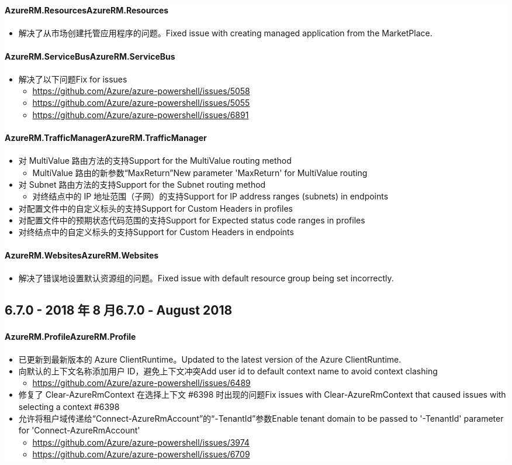 #### <a name="azurermresources"></a><span data-ttu-id="a0f9a-325">AzureRM.Resources</span><span class="sxs-lookup"><span data-stu-id="a0f9a-325">AzureRM.Resources</span></span>
* <span data-ttu-id="a0f9a-326">解决了从市场创建托管应用程序的问题。</span><span class="sxs-lookup"><span data-stu-id="a0f9a-326">Fixed issue with creating managed application from the MarketPlace.</span></span>

#### <a name="azurermservicebus"></a><span data-ttu-id="a0f9a-327">AzureRM.ServiceBus</span><span class="sxs-lookup"><span data-stu-id="a0f9a-327">AzureRM.ServiceBus</span></span>
* <span data-ttu-id="a0f9a-328">解决了以下问题</span><span class="sxs-lookup"><span data-stu-id="a0f9a-328">Fix for issues</span></span>
    - https://github.com/Azure/azure-powershell/issues/5058
    - https://github.com/Azure/azure-powershell/issues/5055
    - https://github.com/Azure/azure-powershell/issues/6891

#### <a name="azurermtrafficmanager"></a><span data-ttu-id="a0f9a-329">AzureRM.TrafficManager</span><span class="sxs-lookup"><span data-stu-id="a0f9a-329">AzureRM.TrafficManager</span></span>
* <span data-ttu-id="a0f9a-330">对 MultiValue 路由方法的支持</span><span class="sxs-lookup"><span data-stu-id="a0f9a-330">Support for the MultiValue routing method</span></span>
    - <span data-ttu-id="a0f9a-331">MultiValue 路由的新参数“MaxReturn”</span><span class="sxs-lookup"><span data-stu-id="a0f9a-331">New parameter 'MaxReturn' for MultiValue routing</span></span>
* <span data-ttu-id="a0f9a-332">对 Subnet 路由方法的支持</span><span class="sxs-lookup"><span data-stu-id="a0f9a-332">Support for the Subnet routing method</span></span>
    - <span data-ttu-id="a0f9a-333">对终结点中的 IP 地址范围（子网）的支持</span><span class="sxs-lookup"><span data-stu-id="a0f9a-333">Support for IP address ranges (subnets) in endpoints</span></span>
* <span data-ttu-id="a0f9a-334">对配置文件中的自定义标头的支持</span><span class="sxs-lookup"><span data-stu-id="a0f9a-334">Support for Custom Headers in profiles</span></span>
* <span data-ttu-id="a0f9a-335">对配置文件中的预期状态代码范围的支持</span><span class="sxs-lookup"><span data-stu-id="a0f9a-335">Support for Expected status code ranges in profiles</span></span>
* <span data-ttu-id="a0f9a-336">对终结点中的自定义标头的支持</span><span class="sxs-lookup"><span data-stu-id="a0f9a-336">Support for Custom Headers in endpoints</span></span>

#### <a name="azurermwebsites"></a><span data-ttu-id="a0f9a-337">AzureRM.Websites</span><span class="sxs-lookup"><span data-stu-id="a0f9a-337">AzureRM.Websites</span></span>
* <span data-ttu-id="a0f9a-338">解决了错误地设置默认资源组的问题。</span><span class="sxs-lookup"><span data-stu-id="a0f9a-338">Fixed issue with default resource group being set incorrectly.</span></span>

## <a name="670---august-2018"></a><span data-ttu-id="a0f9a-339">6.7.0 - 2018 年 8 月</span><span class="sxs-lookup"><span data-stu-id="a0f9a-339">6.7.0 - August 2018</span></span>
#### <a name="azurermprofile"></a><span data-ttu-id="a0f9a-340">AzureRM.Profile</span><span class="sxs-lookup"><span data-stu-id="a0f9a-340">AzureRM.Profile</span></span>
* <span data-ttu-id="a0f9a-341">已更新到最新版本的 Azure ClientRuntime。</span><span class="sxs-lookup"><span data-stu-id="a0f9a-341">Updated to the latest version of the Azure ClientRuntime.</span></span>
* <span data-ttu-id="a0f9a-342">向默认的上下文名称添加用户 ID，避免上下文冲突</span><span class="sxs-lookup"><span data-stu-id="a0f9a-342">Add user id to default context name to avoid context clashing</span></span>
    - https://github.com/Azure/azure-powershell/issues/6489
* <span data-ttu-id="a0f9a-343">修复了 Clear-AzureRmContext 在选择上下文 #6398 时出现的问题</span><span class="sxs-lookup"><span data-stu-id="a0f9a-343">Fix issues with Clear-AzureRmContext that caused issues with selecting a context #6398</span></span>
* <span data-ttu-id="a0f9a-344">允许将租户域传递给“Connect-AzureRmAccount”的“-TenantId”参数</span><span class="sxs-lookup"><span data-stu-id="a0f9a-344">Enable tenant domain to be passed to '-TenantId' parameter for 'Connect-AzureRmAccount'</span></span>
    - https://github.com/Azure/azure-powershell/issues/3974
    - https://github.com/Azure/azure-powershell/issues/6709
